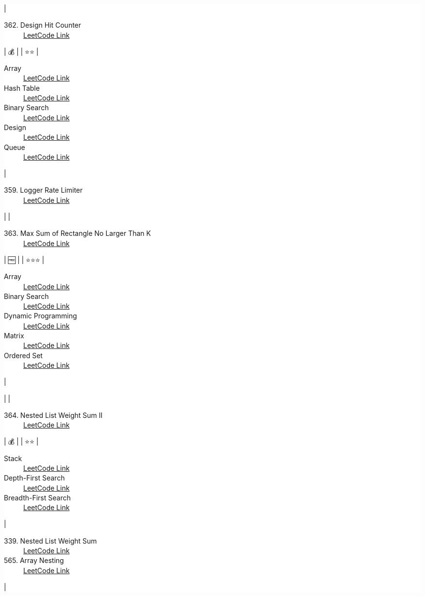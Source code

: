 | <dl><dt>362. Design Hit Counter</dt><dd>[LeetCode Link](https://leetcode.com/problems/design-hit-counter)</dd></dl>                                                                         | 💰    |        | ⭐️⭐️       | <dl><dt>Array</dt><dd>[LeetCode Link](https://leetcode.com/tag/array)</dd><dt>Hash Table</dt><dd>[LeetCode Link](https://leetcode.com/tag/hash-table)</dd><dt>Binary Search</dt><dd>[LeetCode Link](https://leetcode.com/tag/binary-search)</dd><dt>Design</dt><dd>[LeetCode Link](https://leetcode.com/tag/design)</dd><dt>Queue</dt><dd>[LeetCode Link](https://leetcode.com/tag/queue)</dd></dl>                                                                                                                                                                                                                                                                                           | <dl><dt>359. Logger Rate Limiter</dt><dd>[LeetCode Link](https://leetcode.com/problems/logger-rate-limiter)</dd></dl>                                                                                                                                                                                                                                                                                                                                                                                                                                                                                                                                                                                                                                                                                                                                                                                                       |
| <dl><dt>363. Max Sum of Rectangle No Larger Than K</dt><dd>[LeetCode Link](https://leetcode.com/problems/max-sum-of-rectangle-no-larger-than-k)</dd></dl>                                   | 🆓    |        | ⭐️⭐️⭐️     | <dl><dt>Array</dt><dd>[LeetCode Link](https://leetcode.com/tag/array)</dd><dt>Binary Search</dt><dd>[LeetCode Link](https://leetcode.com/tag/binary-search)</dd><dt>Dynamic Programming</dt><dd>[LeetCode Link](https://leetcode.com/tag/dynamic-programming)</dd><dt>Matrix</dt><dd>[LeetCode Link](https://leetcode.com/tag/matrix)</dd><dt>Ordered Set</dt><dd>[LeetCode Link](https://leetcode.com/tag/ordered-set)</dd></dl>                                                                                                                                                                                                                                                             | <dl></dl>                                                                                                                                                                                                                                                                                                                                                                                                                                                                                                                                                                                                                                                                                                                                                                                                                                                                                                                   |
| <dl><dt>364. Nested List Weight Sum II</dt><dd>[LeetCode Link](https://leetcode.com/problems/nested-list-weight-sum-ii)</dd></dl>                                                           | 💰    |        | ⭐️⭐️       | <dl><dt>Stack</dt><dd>[LeetCode Link](https://leetcode.com/tag/stack)</dd><dt>Depth-First Search</dt><dd>[LeetCode Link](https://leetcode.com/tag/depth-first-search)</dd><dt>Breadth-First Search</dt><dd>[LeetCode Link](https://leetcode.com/tag/breadth-first-search)</dd></dl>                                                                                                                                                                                                                                                                                                                                                                                                           | <dl><dt>339. Nested List Weight Sum</dt><dd>[LeetCode Link](https://leetcode.com/problems/nested-list-weight-sum)</dd><dt>565. Array Nesting</dt><dd>[LeetCode Link](https://leetcode.com/problems/array-nesting)</dd></dl>                                                                                                                                                                                                                                                                                                                                                                                                                                                                                                                                                                                                                                                                                                 |